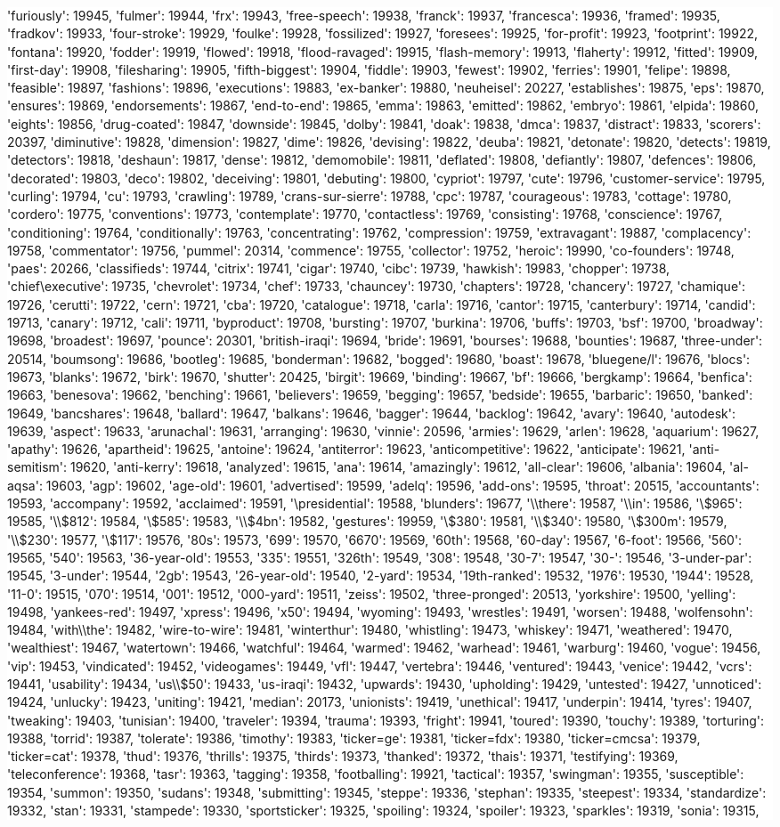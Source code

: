 'furiously': 19945, 'fulmer': 19944, 'frx': 19943, 'free-speech': 19938, 'franck': 19937, 'francesca': 19936, 'framed': 19935, 'fradkov': 19933, 'four-stroke': 19929, 'foulke': 19928, 'fossilized': 19927, 'foresees': 19925, 'for-profit': 19923, 'footprint': 19922, 'fontana': 19920, 'fodder': 19919, 'flowed': 19918, 'flood-ravaged': 19915, 'flash-memory': 19913, 'flaherty': 19912, 'fitted': 19909, 'first-day': 19908, 'filesharing': 19905, 'fifth-biggest': 19904, 'fiddle': 19903, 'fewest': 19902, 'ferries': 19901, 'felipe': 19898, 'feasible': 19897, 'fashions': 19896, 'executions': 19883, 'ex-banker': 19880, 'neuheisel': 20227, 'establishes': 19875, 'eps': 19870, 'ensures': 19869, 'endorsements': 19867, 'end-to-end': 19865, 'emma': 19863, 'emitted': 19862, 'embryo': 19861, 'elpida': 19860, 'eights': 19856, 'drug-coated': 19847, 'downside': 19845, 'dolby': 19841, 'doak': 19838, 'dmca': 19837, 'distract': 19833, 'scorers': 20397, 'diminutive': 19828, 'dimension': 19827, 'dime': 19826, 'devising': 19822, 'deuba': 19821, 'detonate': 19820, 'detects': 19819, 'detectors': 19818, 'deshaun': 19817, 'dense': 19812, 'demomobile': 19811, 'deflated': 19808, 'defiantly': 19807, 'defences': 19806, 'decorated': 19803, 'deco': 19802, 'deceiving': 19801, 'debuting': 19800, 'cypriot': 19797, 'cute': 19796, 'customer-service': 19795, 'curling': 19794, 'cu': 19793, 'crawling': 19789, 'crans-sur-sierre': 19788, 'cpc': 19787, 'courageous': 19783, 'cottage': 19780, 'cordero': 19775, 'conventions': 19773, 'contemplate': 19770, 'contactless': 19769, 'consisting': 19768, 'conscience': 19767, 'conditioning': 19764, 'conditionally': 19763, 'concentrating': 19762, 'compression': 19759, 'extravagant': 19887, 'complacency': 19758, 'commentator': 19756, 'pummel': 20314, 'commence': 19755, 'collector': 19752, 'heroic': 19990, 'co-founders': 19748, 'paes': 20266, 'classifieds': 19744, 'citrix': 19741, 'cigar': 19740, 'cibc': 19739, 'hawkish': 19983, 'chopper': 19738, 'chief\\executive': 19735, 'chevrolet': 19734, 'chef': 19733, 'chauncey': 19730, 'chapters': 19728, 'chancery': 19727, 'chamique': 19726, 'cerutti': 19722, 'cern': 19721, 'cba': 19720, 'catalogue': 19718, 'carla': 19716, 'cantor': 19715, 'canterbury': 19714, 'candid': 19713, 'canary': 19712, 'cali': 19711, 'byproduct': 19708, 'bursting': 19707, 'burkina': 19706, 'buffs': 19703, 'bsf': 19700, 'broadway': 19698, 'broadest': 19697, 'pounce': 20301, 'british-iraqi': 19694, 'bride': 19691, 'bourses': 19688, 'bounties': 19687, 'three-under': 20514, 'boumsong': 19686, 'bootleg': 19685, 'bonderman': 19682, 'bogged': 19680, 'boast': 19678, 'bluegene/l': 19676, 'blocs': 19673, 'blanks': 19672, 'birk': 19670, 'shutter': 20425, 'birgit': 19669, 'binding': 19667, 'bf': 19666, 'bergkamp': 19664, 'benfica': 19663, 'benesova': 19662, 'benching': 19661, 'believers': 19659, 'begging': 19657, 'bedside': 19655, 'barbaric': 19650, 'banked': 19649, 'bancshares': 19648, 'ballard': 19647, 'balkans': 19646, 'bagger': 19644, 'backlog': 19642, 'avary': 19640, 'autodesk': 19639, 'aspect': 19633, 'arunachal': 19631, 'arranging': 19630, 'vinnie': 20596, 'armies': 19629, 'arlen': 19628, 'aquarium': 19627, 'apathy': 19626, 'apartheid': 19625, 'antoine': 19624, 'antiterror': 19623, 'anticompetitive': 19622, 'anticipate': 19621, 'anti-semitism': 19620, 'anti-kerry': 19618, 'analyzed': 19615, 'ana': 19614, 'amazingly': 19612, 'all-clear': 19606, 'albania': 19604, 'al-aqsa': 19603, 'agp': 19602, 'age-old': 19601, 'advertised': 19599, 'adelq': 19596, 'add-ons': 19595, 'throat': 20515, 'accountants': 19593, 'accompany': 19592, 'acclaimed': 19591, '\\presidential': 19588, 'blunders': 19677, '\\\\there': 19587, '\\\\in': 19586, '\\$965': 19585, '\\$812': 19584, '\\$585': 19583, '\\$4bn': 19582, 'gestures': 19959, '\\$380': 19581, '\\$340': 19580, '\\$300m': 19579, '\\$230': 19577, '\\$117': 19576, '80s': 19573, '699': 19570, '6670': 19569, '60th': 19568, '60-day': 19567, '6-foot': 19566, '560': 19565, '540': 19563, '36-year-old': 19553, '335': 19551, '326th': 19549, '308': 19548, '30-7': 19547, '30-': 19546, '3-under-par': 19545, '3-under': 19544, '2gb': 19543, '26-year-old': 19540, '2-yard': 19534, '19th-ranked': 19532, '1976': 19530, '1944': 19528, '11-0': 19515, '070': 19514, '001': 19512, '000-yard': 19511, 'zeiss': 19502, 'three-pronged': 20513, 'yorkshire': 19500, 'yelling': 19498, 'yankees-red': 19497, 'xpress': 19496, 'x50': 19494, 'wyoming': 19493, 'wrestles': 19491, 'worsen': 19488, 'wolfensohn': 19484, 'with\\the': 19482, 'wire-to-wire': 19481, 'winterthur': 19480, 'whistling': 19473, 'whiskey': 19471, 'weathered': 19470, 'wealthiest': 19467, 'watertown': 19466, 'watchful': 19464, 'warmed': 19462, 'warhead': 19461, 'warburg': 19460, 'vogue': 19456, 'vip': 19453, 'vindicated': 19452, 'videogames': 19449, 'vfl': 19447, 'vertebra': 19446, 'ventured': 19443, 'venice': 19442, 'vcrs': 19441, 'usability': 19434, 'us\\$50': 19433, 'us-iraqi': 19432, 'upwards': 19430, 'upholding': 19429, 'untested': 19427, 'unnoticed': 19424, 'unlucky': 19423, 'uniting': 19421, 'median': 20173, 'unionists': 19419, 'unethical': 19417, 'underpin': 19414, 'tyres': 19407, 'tweaking': 19403, 'tunisian': 19400, 'traveler': 19394, 'trauma': 19393, 'fright': 19941, 'toured': 19390, 'touchy': 19389, 'torturing': 19388, 'torrid': 19387, 'tolerate': 19386, 'timothy': 19383, 'ticker=ge': 19381, 'ticker=fdx': 19380, 'ticker=cmcsa': 19379, 'ticker=cat': 19378, 'thud': 19376, 'thrills': 19375, 'thirds': 19373, 'thanked': 19372, 'thais': 19371, 'testifying': 19369, 'teleconference': 19368, 'tasr': 19363, 'tagging': 19358, 'footballing': 19921, 'tactical': 19357, 'swingman': 19355, 'susceptible': 19354, 'summon': 19350, 'sudans': 19348, 'submitting': 19345, 'steppe': 19336, 'stephan': 19335, 'steepest': 19334, 'standardize': 19332, 'stan': 19331, 'stampede': 19330, 'sportsticker': 19325, 'spoiling': 19324, 'spoiler': 19323, 'sparkles': 19319, 'sonia': 19315,